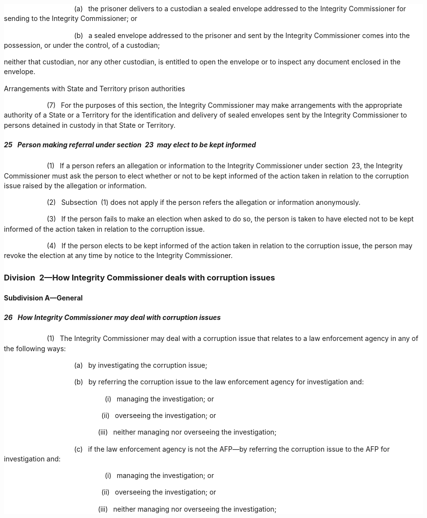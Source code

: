                      (a)  the prisoner delivers to a custodian a sealed envelope addressed to the Integrity Commissioner for sending to the Integrity Commissioner; or

                     (b)  a sealed envelope addressed to the prisoner and sent by the Integrity Commissioner comes into the possession, or under the control, of a custodian;

neither that custodian, nor any other custodian, is entitled to open the envelope or to inspect any document enclosed in the envelope.

Arrangements with State and Territory prison authorities

             (7)  For the purposes of this section, the Integrity Commissioner may make arrangements with the appropriate authority of a State or a Territory for the identification and delivery of sealed envelopes sent by the Integrity Commissioner to persons detained in custody in that State or Territory.

##### <a id="25"></a>25  Person making referral under section 23 may elect to be kept informed

             (1)  If a person refers an allegation or information to the Integrity Commissioner under section 23, the Integrity Commissioner must ask the person to elect whether or not to be kept informed of the action taken in relation to the corruption issue raised by the allegation or information.

             (2)  Subsection (1) does not apply if the person refers the allegation or information anonymously.

             (3)  If the person fails to make an election when asked to do so, the person is taken to have elected not to be kept informed of the action taken in relation to the corruption issue.

             (4)  If the person elects to be kept informed of the action taken in relation to the corruption issue, the person may revoke the election at any time by notice to the Integrity Commissioner.

### Division 2—How Integrity Commissioner deals with corruption issues

#### Subdivision A—General

##### <a id="26"></a>26  How Integrity Commissioner may deal with corruption issues

             (1)  The Integrity Commissioner may deal with a corruption issue that relates to a law enforcement agency in any of the following ways:

                     (a)  by investigating the corruption issue;

                     (b)  by referring the corruption issue to the law enforcement agency for investigation and:

                              (i)  managing the investigation; or

                             (ii)  overseeing the investigation; or

                            (iii)  neither managing nor overseeing the investigation;

                     (c)  if the law enforcement agency is not the AFP—by referring the corruption issue to the AFP for investigation and:

                              (i)  managing the investigation; or

                             (ii)  overseeing the investigation; or

                            (iii)  neither managing nor overseeing the investigation;
